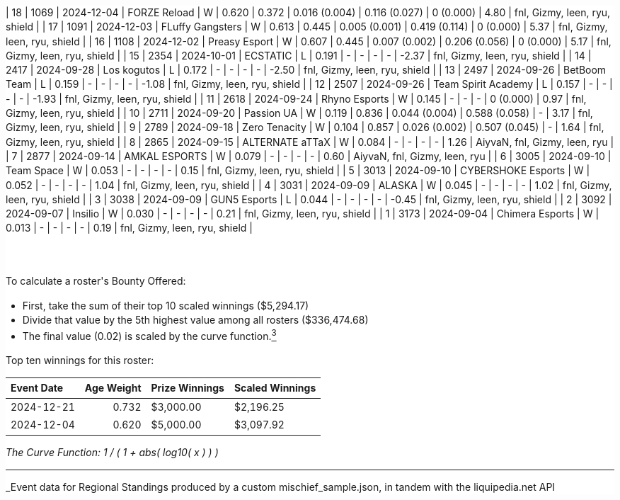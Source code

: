 |           18 |     1069 | 2024-12-04 | FORZE Reload           | W   | 0.620      | 0.372        | 0.016 (0.004)    | 0.116 (0.027)    | 0 (0.000) |     4.80 | fnl, Gizmy, leen, ryu, shield    |
|           17 |     1091 | 2024-12-03 | FLuffy Gangsters       | W   | 0.613      | 0.445        | 0.005 (0.001)    | 0.419 (0.114)    | 0 (0.000) |     5.37 | fnl, Gizmy, leen, ryu, shield    |
|           16 |     1108 | 2024-12-02 | Preasy Esport          | W   | 0.607      | 0.445        | 0.007 (0.002)    | 0.206 (0.056)    | 0 (0.000) |     5.17 | fnl, Gizmy, leen, ryu, shield    |
|           15 |     2354 | 2024-10-01 | ECSTATIC               | L   | 0.191      | -            | -                | -                | -         |    -2.37 | fnl, Gizmy, leen, ryu, shield    |
|           14 |     2417 | 2024-09-28 | Los kogutos            | L   | 0.172      | -            | -                | -                | -         |    -2.50 | fnl, Gizmy, leen, ryu, shield    |
|           13 |     2497 | 2024-09-26 | BetBoom Team           | L   | 0.159      | -            | -                | -                | -         |    -1.08 | fnl, Gizmy, leen, ryu, shield    |
|           12 |     2507 | 2024-09-26 | Team Spirit Academy    | L   | 0.157      | -            | -                | -                | -         |    -1.93 | fnl, Gizmy, leen, ryu, shield    |
|           11 |     2618 | 2024-09-24 | Rhyno Esports          | W   | 0.145      | -            | -                | -                | 0 (0.000) |     0.97 | fnl, Gizmy, leen, ryu, shield    |
|           10 |     2711 | 2024-09-20 | Passion UA             | W   | 0.119      | 0.836        | 0.044 (0.004)    | 0.588 (0.058)    | -         |     3.17 | fnl, Gizmy, leen, ryu, shield    |
|            9 |     2789 | 2024-09-18 | Zero Tenacity          | W   | 0.104      | 0.857        | 0.026 (0.002)    | 0.507 (0.045)    | -         |     1.64 | fnl, Gizmy, leen, ryu, shield    |
|            8 |     2865 | 2024-09-15 | ALTERNATE aTTaX        | W   | 0.084      | -            | -                | -                | -         |     1.26 | AiyvaN, fnl, Gizmy, leen, ryu    |
|            7 |     2877 | 2024-09-14 | AMKAL ESPORTS          | W   | 0.079      | -            | -                | -                | -         |     0.60 | AiyvaN, fnl, Gizmy, leen, ryu    |
|            6 |     3005 | 2024-09-10 | Team Space             | W   | 0.053      | -            | -                | -                | -         |     0.15 | fnl, Gizmy, leen, ryu, shield    |
|            5 |     3013 | 2024-09-10 | CYBERSHOKE Esports     | W   | 0.052      | -            | -                | -                | -         |     1.04 | fnl, Gizmy, leen, ryu, shield    |
|            4 |     3031 | 2024-09-09 | ALASKA                 | W   | 0.045      | -            | -                | -                | -         |     1.02 | fnl, Gizmy, leen, ryu, shield    |
|            3 |     3038 | 2024-09-09 | GUN5 Esports           | L   | 0.044      | -            | -                | -                | -         |    -0.45 | fnl, Gizmy, leen, ryu, shield    |
|            2 |     3092 | 2024-09-07 | Insilio                | W   | 0.030      | -            | -                | -                | -         |     0.21 | fnl, Gizmy, leen, ryu, shield    |
|            1 |     3173 | 2024-09-04 | Chimera Esports        | W   | 0.013      | -            | -                | -                | -         |     0.19 | fnl, Gizmy, leen, ryu, shield    |

<br />
<span id="table2"></span><br />
To calculate a roster's Bounty Offered:<br />

- First, take the sum of their top 10 scaled winnings ($5,294.17)
- Divide that value by the 5th highest value among all rosters ($336,474.68)
- The final value (0.02) is scaled by the curve function.[<sup>3</sup>](#curveFunction)

Top ten winnings for this roster:<br />

| Event Date | Age Weight | Prize Winnings | Scaled Winnings |
| :- | -: | :- | :- |
| 2024-12-21 |      0.732 | $3,000.00      | $2,196.25       |
| 2024-12-04 |      0.620 | $5,000.00      | $3,097.92       |


<span id="curveFunction"></span>_The Curve Function: 1 / ( 1 + abs( log10( x ) ) )_<br />

---
_Event data for Regional Standings produced by a custom mischief_sample.json, in tandem with the liquipedia.net API<br />
